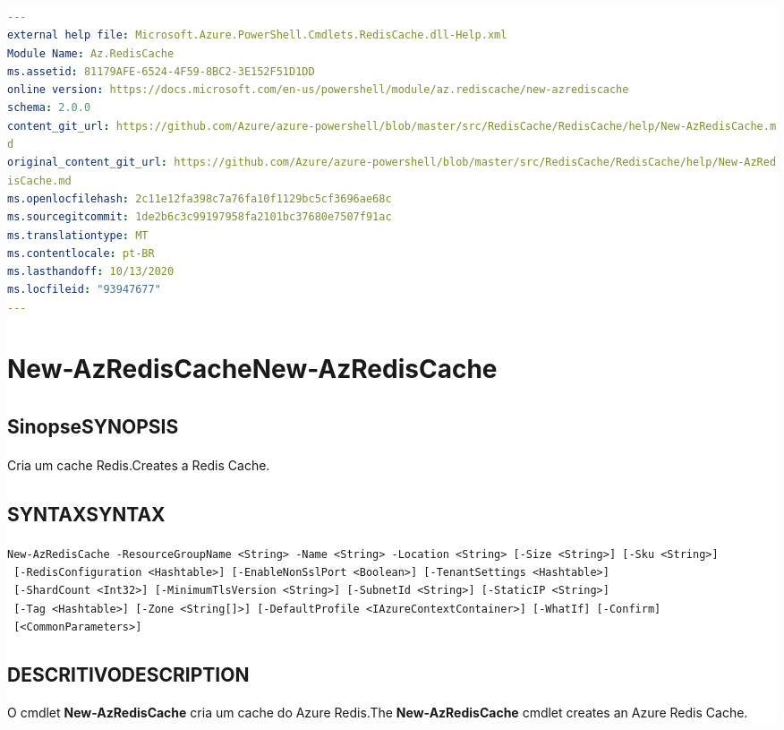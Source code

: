 ```yaml
---
external help file: Microsoft.Azure.PowerShell.Cmdlets.RedisCache.dll-Help.xml
Module Name: Az.RedisCache
ms.assetid: 81179AFE-6524-4F59-8BC2-3E152F51D1DD
online version: https://docs.microsoft.com/en-us/powershell/module/az.rediscache/new-azrediscache
schema: 2.0.0
content_git_url: https://github.com/Azure/azure-powershell/blob/master/src/RedisCache/RedisCache/help/New-AzRedisCache.md
original_content_git_url: https://github.com/Azure/azure-powershell/blob/master/src/RedisCache/RedisCache/help/New-AzRedisCache.md
ms.openlocfilehash: 2c11e12fa398c7a76fa10f1129bc5cf3696ae68c
ms.sourcegitcommit: 1de2b6c3c99197958fa2101bc37680e7507f91ac
ms.translationtype: MT
ms.contentlocale: pt-BR
ms.lasthandoff: 10/13/2020
ms.locfileid: "93947677"
---
```

# <span data-ttu-id="8de9c-101">New-AzRedisCache</span><span class="sxs-lookup"><span data-stu-id="8de9c-101">New-AzRedisCache</span></span>

## <span data-ttu-id="8de9c-102">Sinopse</span><span class="sxs-lookup"><span data-stu-id="8de9c-102">SYNOPSIS</span></span>
<span data-ttu-id="8de9c-103">Cria um cache Redis.</span><span class="sxs-lookup"><span data-stu-id="8de9c-103">Creates a Redis Cache.</span></span>

## <span data-ttu-id="8de9c-104">SYNTAX</span><span class="sxs-lookup"><span data-stu-id="8de9c-104">SYNTAX</span></span>

```
New-AzRedisCache -ResourceGroupName <String> -Name <String> -Location <String> [-Size <String>] [-Sku <String>]
 [-RedisConfiguration <Hashtable>] [-EnableNonSslPort <Boolean>] [-TenantSettings <Hashtable>]
 [-ShardCount <Int32>] [-MinimumTlsVersion <String>] [-SubnetId <String>] [-StaticIP <String>]
 [-Tag <Hashtable>] [-Zone <String[]>] [-DefaultProfile <IAzureContextContainer>] [-WhatIf] [-Confirm]
 [<CommonParameters>]
```

## <span data-ttu-id="8de9c-105">DESCRITIVO</span><span class="sxs-lookup"><span data-stu-id="8de9c-105">DESCRIPTION</span></span>
<span data-ttu-id="8de9c-106">O cmdlet **New-AzRedisCache** cria um cache do Azure Redis.</span><span class="sxs-lookup"><span data-stu-id="8de9c-106">The **New-AzRedisCache** cmdlet creates an Azure Redis Cache.</span></span>
